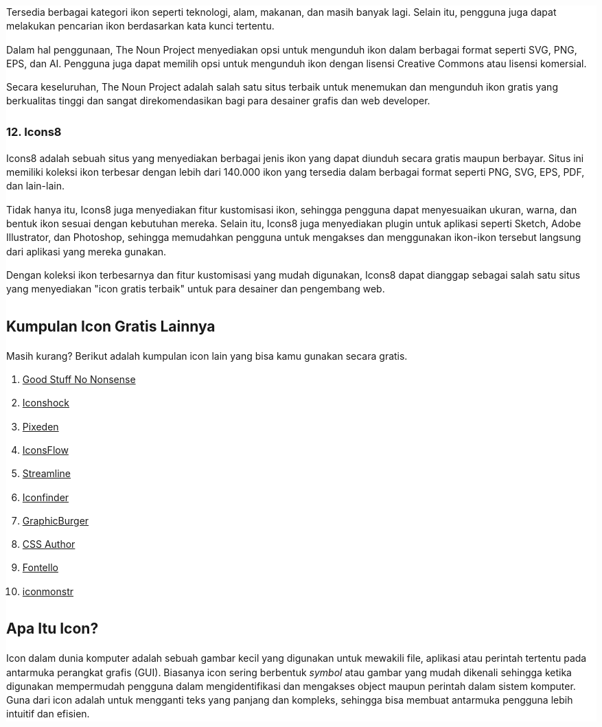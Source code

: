 Tersedia berbagai kategori ikon seperti teknologi, alam, makanan, dan masih banyak lagi. Selain itu, pengguna juga dapat melakukan pencarian ikon berdasarkan kata kunci tertentu.

Dalam hal penggunaan, The Noun Project menyediakan opsi untuk mengunduh ikon dalam berbagai format seperti SVG, PNG, EPS, dan AI. Pengguna juga dapat memilih opsi untuk mengunduh ikon dengan lisensi Creative Commons atau lisensi komersial.

Secara keseluruhan, The Noun Project adalah salah satu situs terbaik untuk menemukan dan mengunduh ikon gratis yang berkualitas tinggi dan sangat direkomendasikan bagi para desainer grafis dan web developer.

### 12\. Icons8

Icons8 adalah sebuah situs yang menyediakan berbagai jenis ikon yang dapat diunduh secara gratis maupun berbayar. Situs ini memiliki koleksi ikon terbesar dengan lebih dari 140.000 ikon yang tersedia dalam berbagai format seperti PNG, SVG, EPS, PDF, dan lain-lain.

Tidak hanya itu, Icons8 juga menyediakan fitur kustomisasi ikon, sehingga pengguna dapat menyesuaikan ukuran, warna, dan bentuk ikon sesuai dengan kebutuhan mereka. Selain itu, Icons8 juga menyediakan plugin untuk aplikasi seperti Sketch, Adobe Illustrator, dan Photoshop, sehingga memudahkan pengguna untuk mengakses dan menggunakan ikon-ikon tersebut langsung dari aplikasi yang mereka gunakan.

Dengan koleksi ikon terbesarnya dan fitur kustomisasi yang mudah digunakan, Icons8 dapat dianggap sebagai salah satu situs yang menyediakan "icon gratis terbaik" untuk para desainer dan pengembang web.

## Kumpulan Icon Gratis Lainnya

Masih kurang? Berikut adalah kumpulan icon lain yang bisa kamu gunakan secara gratis.

1.  [Good Stuff No Nonsense](https://goodstuffnononsense.com/)
    
2.  [Iconshock](https://www.iconshock.com/)
    
3.  [Pixeden](https://www.pixeden.com/)
    
4.  [IconsFlow](https://iconsflow.com/)
    
5.  [Streamline](https://streamlinehq.com/)
    
6.  [Iconfinder](https://www.iconfinder.com/)
    
7.  [GraphicBurger](https://graphicburger.com/)
    
8.  [CSS Author](https://cssauthor.com/)
    
9.  [Fontello](https://fontello.com/)
    
10.  [iconmonstr](https://iconmonstr.com/)
    

## Apa Itu Icon?

Icon dalam dunia komputer adalah sebuah gambar kecil yang digunakan untuk mewakili file, aplikasi atau perintah tertentu pada antarmuka perangkat grafis (GUI). Biasanya icon sering berbentuk _symbol_ atau gambar yang mudah dikenali sehingga ketika digunakan mempermudah pengguna dalam mengidentifikasi dan mengakses object maupun perintah dalam sistem komputer. Guna dari icon adalah untuk mengganti teks yang panjang dan kompleks, sehingga bisa membuat antarmuka pengguna lebih intuitif dan efisien.
